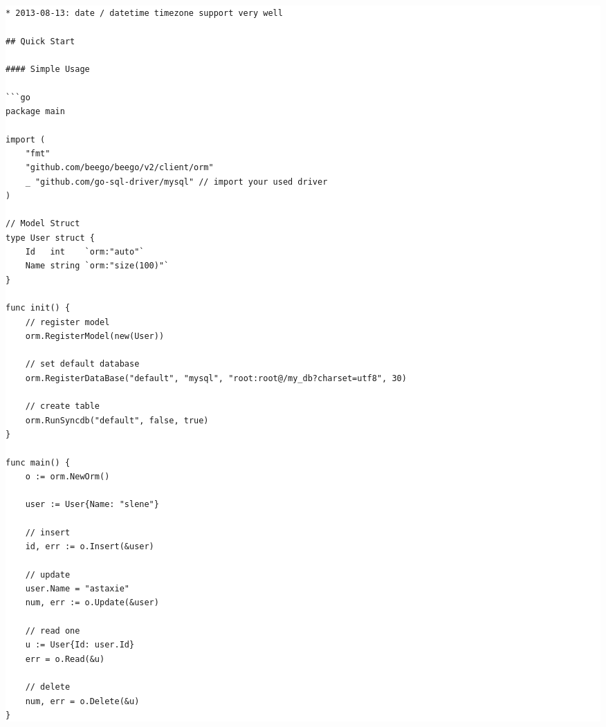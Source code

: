 ```
* 2013-08-13: date / datetime timezone support very well

## Quick Start

#### Simple Usage

```go
package main

import (
	"fmt"
	"github.com/beego/beego/v2/client/orm"
	_ "github.com/go-sql-driver/mysql" // import your used driver
)

// Model Struct
type User struct {
	Id   int    `orm:"auto"`
	Name string `orm:"size(100)"`
}

func init() {
	// register model
	orm.RegisterModel(new(User))

	// set default database
	orm.RegisterDataBase("default", "mysql", "root:root@/my_db?charset=utf8", 30)
	
	// create table
	orm.RunSyncdb("default", false, true)	
}

func main() {
	o := orm.NewOrm()

	user := User{Name: "slene"}

	// insert
	id, err := o.Insert(&user)

	// update
	user.Name = "astaxie"
	num, err := o.Update(&user)

	// read one
	u := User{Id: user.Id}
	err = o.Read(&u)

	// delete
	num, err = o.Delete(&u)	
}
```
